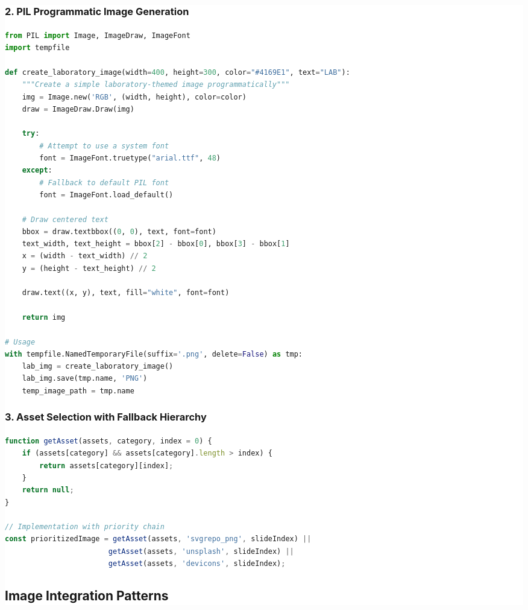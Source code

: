 ### 2. PIL Programmatic Image Generation

```python
from PIL import Image, ImageDraw, ImageFont
import tempfile

def create_laboratory_image(width=400, height=300, color="#4169E1", text="LAB"):
    """Create a simple laboratory-themed image programmatically"""
    img = Image.new('RGB', (width, height), color=color)
    draw = ImageDraw.Draw(img)

    try:
        # Attempt to use a system font
        font = ImageFont.truetype("arial.ttf", 48)
    except:
        # Fallback to default PIL font
        font = ImageFont.load_default()

    # Draw centered text
    bbox = draw.textbbox((0, 0), text, font=font)
    text_width, text_height = bbox[2] - bbox[0], bbox[3] - bbox[1]
    x = (width - text_width) // 2
    y = (height - text_height) // 2

    draw.text((x, y), text, fill="white", font=font)

    return img

# Usage
with tempfile.NamedTemporaryFile(suffix='.png', delete=False) as tmp:
    lab_img = create_laboratory_image()
    lab_img.save(tmp.name, 'PNG')
    temp_image_path = tmp.name
```

### 3. Asset Selection with Fallback Hierarchy

```javascript
function getAsset(assets, category, index = 0) {
    if (assets[category] && assets[category].length > index) {
        return assets[category][index];
    }
    return null;
}

// Implementation with priority chain
const prioritizedImage = getAsset(assets, 'svgrepo_png', slideIndex) ||
                        getAsset(assets, 'unsplash', slideIndex) ||
                        getAsset(assets, 'devicons', slideIndex);
```

## Image Integration Patterns
